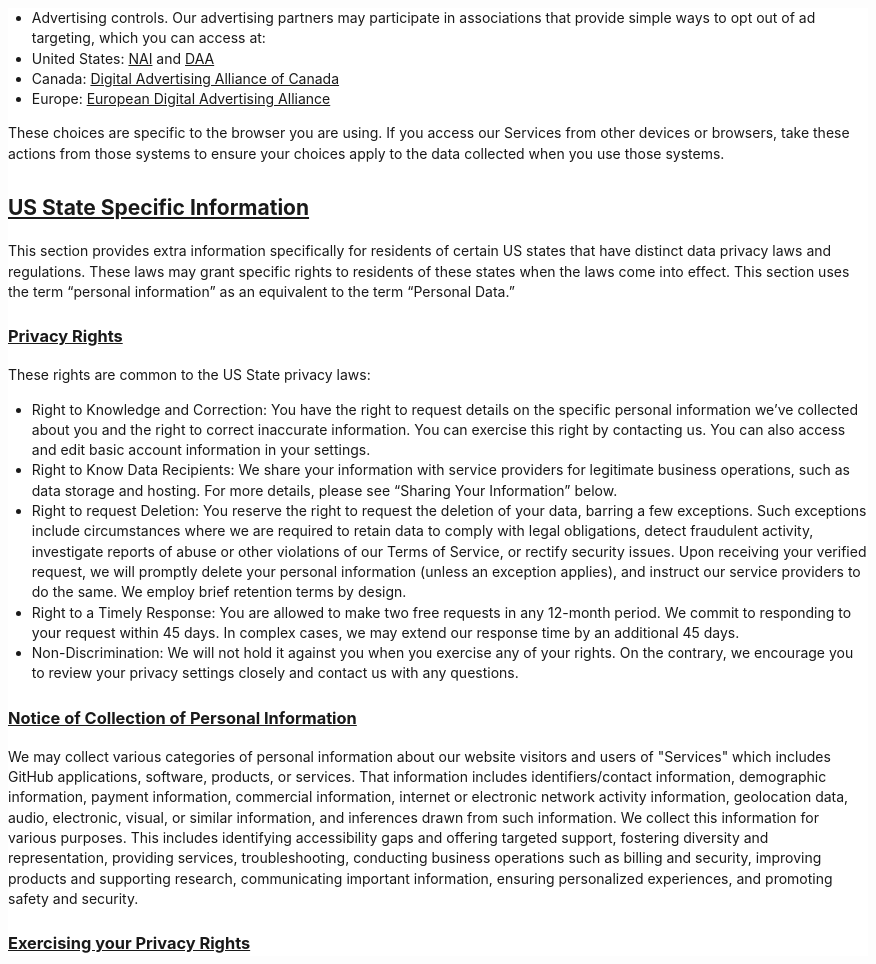   * Advertising controls. Our advertising partners may participate in associations that provide simple ways to opt out of ad targeting, which you can access at:
  * United States: [NAI](http://optout.networkadvertising.org) and [DAA](http://optout.aboutads.info/)
  * Canada: [Digital Advertising Alliance of Canada](https://youradchoices.ca/)
  * Europe: [European Digital Advertising Alliance](http://www.youronlinechoices.com/)


These choices are specific to the browser you are using. If you access our Services from other devices or browsers, take these actions from those systems to ensure your choices apply to the data collected when you use those systems.
## [US State Specific Information](https://docs.github.com/en/site-policy/privacy-policies/github-general-privacy-statement#us-state-specific-information)
This section provides extra information specifically for residents of certain US states that have distinct data privacy laws and regulations. These laws may grant specific rights to residents of these states when the laws come into effect. This section uses the term “personal information” as an equivalent to the term “Personal Data.”
### [Privacy Rights](https://docs.github.com/en/site-policy/privacy-policies/github-general-privacy-statement#privacy-rights)
These rights are common to the US State privacy laws:
  * Right to Knowledge and Correction: You have the right to request details on the specific personal information we’ve collected about you and the right to correct inaccurate information. You can exercise this right by contacting us. You can also access and edit basic account information in your settings.
  * Right to Know Data Recipients: We share your information with service providers for legitimate business operations, such as data storage and hosting. For more details, please see “Sharing Your Information” below.
  * Right to request Deletion: You reserve the right to request the deletion of your data, barring a few exceptions. Such exceptions include circumstances where we are required to retain data to comply with legal obligations, detect fraudulent activity, investigate reports of abuse or other violations of our Terms of Service, or rectify security issues. Upon receiving your verified request, we will promptly delete your personal information (unless an exception applies), and instruct our service providers to do the same. We employ brief retention terms by design.
  * Right to a Timely Response: You are allowed to make two free requests in any 12-month period. We commit to responding to your request within 45 days. In complex cases, we may extend our response time by an additional 45 days.
  * Non-Discrimination: We will not hold it against you when you exercise any of your rights. On the contrary, we encourage you to review your privacy settings closely and contact us with any questions.


### [Notice of Collection of Personal Information](https://docs.github.com/en/site-policy/privacy-policies/github-general-privacy-statement#notice-of-collection-of-personal-information)
We may collect various categories of personal information about our website visitors and users of "Services" which includes GitHub applications, software, products, or services. That information includes identifiers/contact information, demographic information, payment information, commercial information, internet or electronic network activity information, geolocation data, audio, electronic, visual, or similar information, and inferences drawn from such information.
We collect this information for various purposes. This includes identifying accessibility gaps and offering targeted support, fostering diversity and representation, providing services, troubleshooting, conducting business operations such as billing and security, improving products and supporting research, communicating important information, ensuring personalized experiences, and promoting safety and security.
### [Exercising your Privacy Rights](https://docs.github.com/en/site-policy/privacy-policies/github-general-privacy-statement#exercising-your-privacy-rights)